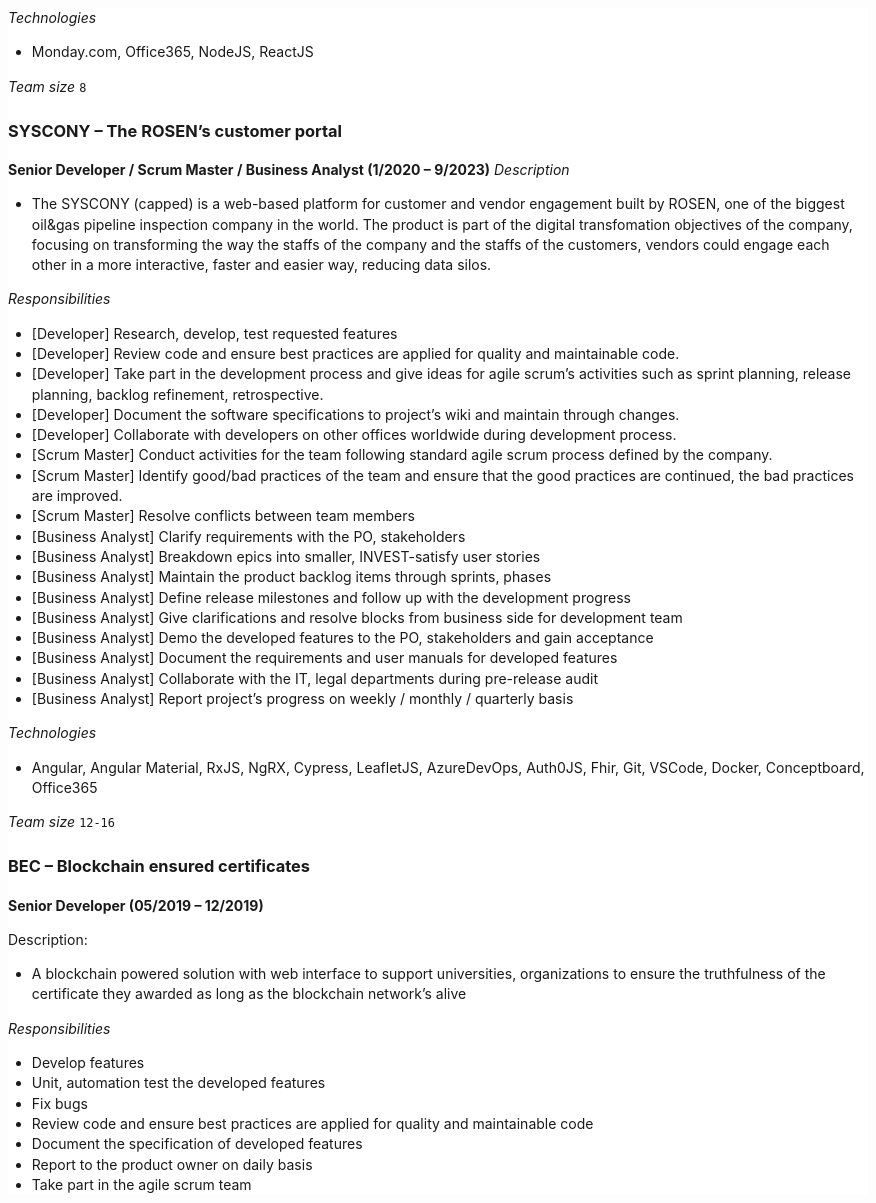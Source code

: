 *Technologies*
* Monday.com, Office365, NodeJS, ReactJS

*Team size* `8`

### SYSCONY – The ROSEN’s customer portal
__Senior Developer / Scrum Master / Business Analyst (1/2020 – 9/2023)__
*Description*
* The SYSCONY (capped) is a web-based platform for customer and vendor engagement built by ROSEN, one of the biggest oil&gas pipeline inspection company in the world. The product is part of the digital transfomation objectives of the company, focusing on transforming the way the staffs of the company and the staffs of the customers, vendors could engage each other in a more interactive, faster and easier way, reducing data silos.

*Responsibilities*
* [Developer] Research, develop, test requested features
* [Developer] Review code and ensure best practices are applied for quality and maintainable code.
* [Developer] Take part in the development process and give ideas for agile scrum’s activities such as sprint planning, release planning, backlog refinement, retrospective.
* [Developer] Document the software specifications to project’s wiki and maintain through changes.
* [Developer] Collaborate with developers on other offices worldwide during development process.
* [Scrum Master] Conduct activities for the team following standard agile scrum process defined by the company.
* [Scrum Master] Identify good/bad practices of the team and ensure that the good practices are continued, the bad practices are improved.
* [Scrum Master] Resolve conflicts between team members
* [Business Analyst] Clarify requirements with the PO, stakeholders
* [Business Analyst] Breakdown epics into smaller, INVEST-satisfy user stories
* [Business Analyst] Maintain the product backlog items through sprints, phases
* [Business Analyst] Define release milestones and follow up with the development progress
* [Business Analyst] Give clarifications and resolve blocks from business side for development team
* [Business Analyst] Demo the developed features to the PO, stakeholders and gain acceptance
* [Business Analyst] Document the requirements and user manuals for developed features
* [Business Analyst] Collaborate with the IT, legal departments during pre-release audit
* [Business Analyst] Report project’s progress on weekly / monthly / quarterly basis

*Technologies*
* Angular, Angular Material, RxJS, NgRX, Cypress, LeafletJS, AzureDevOps, Auth0JS, Fhir, Git, VSCode, Docker, Conceptboard, Office365

*Team size* `12-16`

### BEC – Blockchain ensured certificates
__Senior Developer (05/2019 – 12/2019)__

Description:
* A blockchain powered solution with web interface to support universities, organizations to ensure the truthfulness of the certificate they awarded as long as the blockchain network’s alive

*Responsibilities*
* Develop features
* Unit, automation test the developed features
* Fix bugs
* Review code and ensure best practices are applied for quality and maintainable code
* Document the specification of developed features
* Report to the product owner on daily basis
* Take part in the agile scrum team
